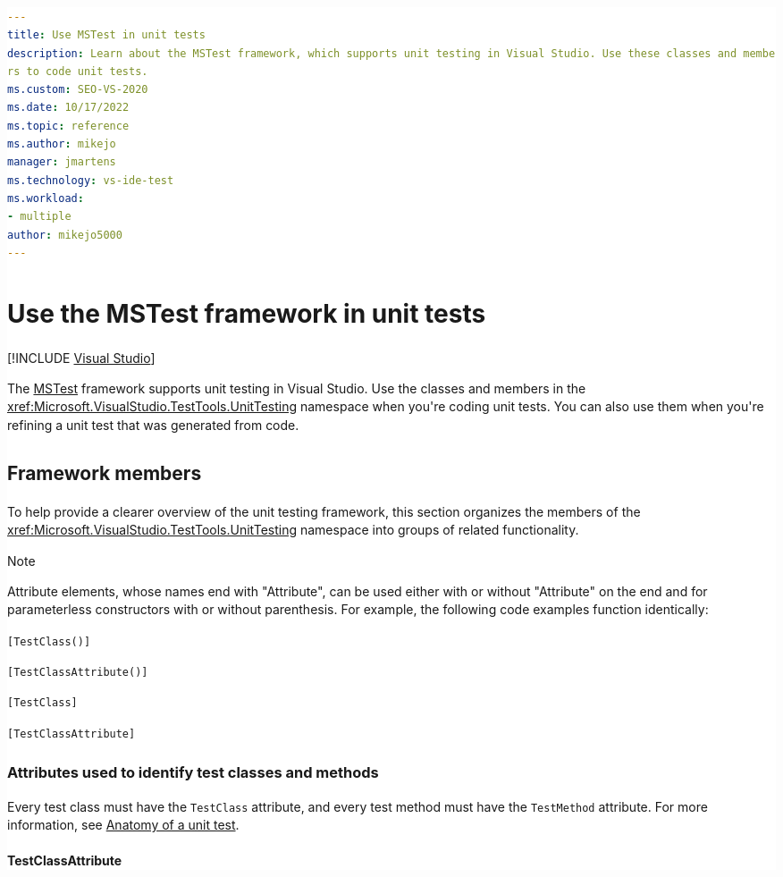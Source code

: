 ```yaml
---
title: Use MSTest in unit tests
description: Learn about the MSTest framework, which supports unit testing in Visual Studio. Use these classes and members to code unit tests.
ms.custom: SEO-VS-2020
ms.date: 10/17/2022
ms.topic: reference
ms.author: mikejo
manager: jmartens
ms.technology: vs-ide-test
ms.workload:
- multiple
author: mikejo5000
---
```

# Use the MSTest framework in unit tests

 [!INCLUDE [Visual Studio](~/includes/applies-to-version/vs-windows-only.md)]

The [MSTest](https://github.com/microsoft/testfx) framework supports unit testing in Visual Studio. Use the classes and members in the <xref:Microsoft.VisualStudio.TestTools.UnitTesting> namespace when you're coding unit tests. You can also use them when you're refining a unit test that was generated from code.

## Framework members

To help provide a clearer overview of the unit testing framework, this section organizes the members of the <xref:Microsoft.VisualStudio.TestTools.UnitTesting> namespace into groups of related functionality.

> [!NOTE]
> Attribute elements, whose names end with "Attribute", can be used either with or without "Attribute" on the end and for parameterless constructors with or without parenthesis. For example, the following code examples function identically:
>
> `[TestClass()]`
>
> `[TestClassAttribute()]`
>
> `[TestClass]`
>
> `[TestClassAttribute]`

### Attributes used to identify test classes and methods

Every test class must have the `TestClass` attribute, and every test method must have the `TestMethod` attribute. For more information, see [Anatomy of a unit test](/previous-versions/ms182517(v=vs.110)).

#### TestClassAttribute
